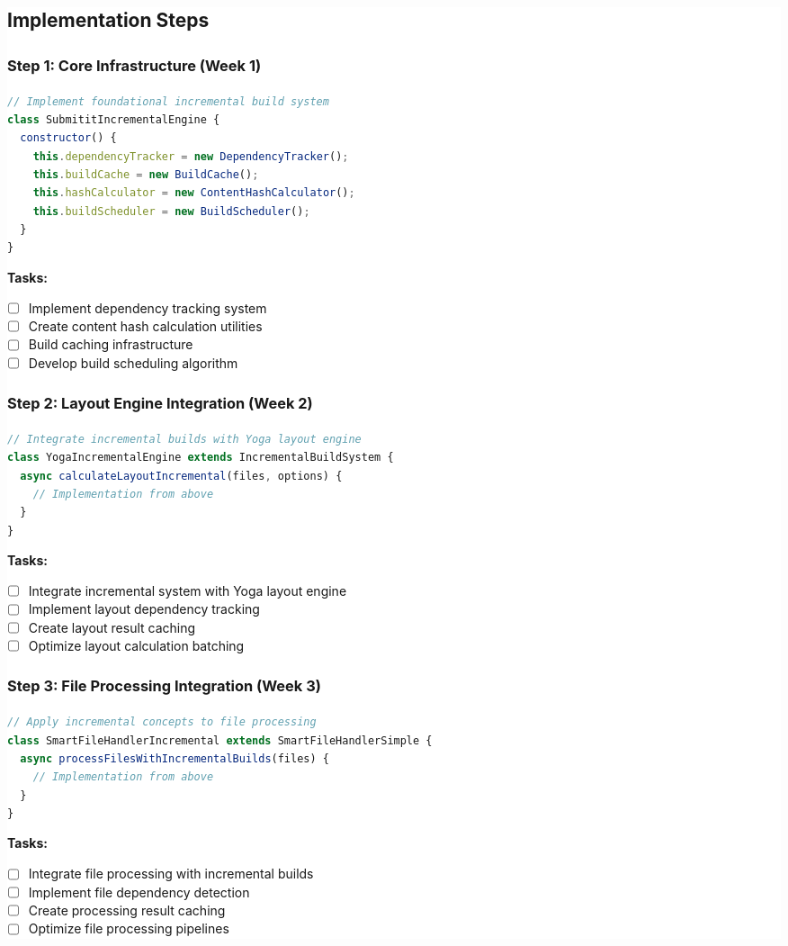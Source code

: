 ## Implementation Steps

### Step 1: Core Infrastructure (Week 1)
```javascript
// Implement foundational incremental build system
class SubmititIncrementalEngine {
  constructor() {
    this.dependencyTracker = new DependencyTracker();
    this.buildCache = new BuildCache();
    this.hashCalculator = new ContentHashCalculator();
    this.buildScheduler = new BuildScheduler();
  }
}
```

**Tasks:**
- [ ] Implement dependency tracking system
- [ ] Create content hash calculation utilities
- [ ] Build caching infrastructure
- [ ] Develop build scheduling algorithm

### Step 2: Layout Engine Integration (Week 2)
```javascript
// Integrate incremental builds with Yoga layout engine
class YogaIncrementalEngine extends IncrementalBuildSystem {
  async calculateLayoutIncremental(files, options) {
    // Implementation from above
  }
}
```

**Tasks:**
- [ ] Integrate incremental system with Yoga layout engine
- [ ] Implement layout dependency tracking
- [ ] Create layout result caching
- [ ] Optimize layout calculation batching

### Step 3: File Processing Integration (Week 3)
```javascript
// Apply incremental concepts to file processing
class SmartFileHandlerIncremental extends SmartFileHandlerSimple {
  async processFilesWithIncrementalBuilds(files) {
    // Implementation from above
  }
}
```

**Tasks:**
- [ ] Integrate file processing with incremental builds
- [ ] Implement file dependency detection
- [ ] Create processing result caching
- [ ] Optimize file processing pipelines
